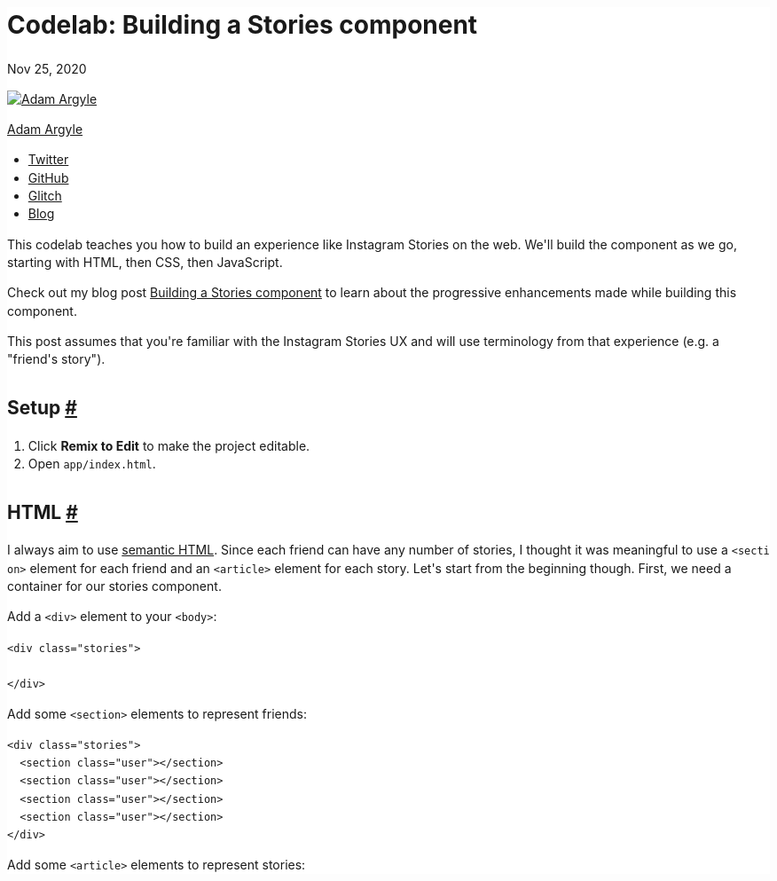 





# Codelab: Building a Stories component

Nov 25, 2020

[<img src="https://web-dev.imgix.net/image/admin/jdQIxAJrGuFOtwmuDfIn.jpg?auto=format&amp;fit=crop&amp;h=64&amp;w=64" alt="Adam Argyle" class="w-author__image" sizes="(min-width: 64px) 64px, calc(100vw - 48px)" srcset="https://web-dev.imgix.net/image/admin/jdQIxAJrGuFOtwmuDfIn.jpg?fit=crop&amp;h=64&amp;w=64&amp;auto=format&amp;dpr=1&amp;q=75, https://web-dev.imgix.net/image/admin/jdQIxAJrGuFOtwmuDfIn.jpg?fit=crop&amp;h=64&amp;w=64&amp;auto=format&amp;dpr=2&amp;q=50 2x, https://web-dev.imgix.net/image/admin/jdQIxAJrGuFOtwmuDfIn.jpg?fit=crop&amp;h=64&amp;w=64&amp;auto=format&amp;dpr=3&amp;q=35 3x, https://web-dev.imgix.net/image/admin/jdQIxAJrGuFOtwmuDfIn.jpg?fit=crop&amp;h=64&amp;w=64&amp;auto=format&amp;dpr=4&amp;q=23 4x, https://web-dev.imgix.net/image/admin/jdQIxAJrGuFOtwmuDfIn.jpg?fit=crop&amp;h=64&amp;w=64&amp;auto=format&amp;dpr=5&amp;q=20 5x" width="64" height="64" />](/authors/adamargyle/)

<a href="/authors/adamargyle/" class="w-author__name-link">Adam Argyle</a>

- <a href="https://twitter.com/argyleink" class="w-author__link">Twitter</a>
- <a href="https://github.com/argyleink" class="w-author__link">GitHub</a>
- <a href="https://glitch.com/@argyleink" class="w-author__link">Glitch</a>
- <a href="https://nerdy.dev" class="w-author__link">Blog</a>

This codelab teaches you how to build an experience like Instagram Stories on the web. We'll build the component as we go, starting with HTML, then CSS, then JavaScript.

Check out my blog post [Building a Stories component](/building-a-stories-component) to learn about the progressive enhancements made while building this component.

This post assumes that you're familiar with the Instagram Stories UX and will use terminology from that experience (e.g. a "friend's story").

## Setup <a href="#setup" class="w-headline-link">#</a>

1.  Click **Remix to Edit** to make the project editable.
2.  Open `app/index.html`.

## HTML <a href="#html" class="w-headline-link">#</a>

I always aim to use [semantic HTML](https://en.wikipedia.org/wiki/Semantic_HTML). Since each friend can have any number of stories, I thought it was meaningful to use a `<section>` element for each friend and an `<article>` element for each story. Let's start from the beginning though. First, we need a container for our stories component.

Add a `<div>` element to your `<body>`:

    <div class="stories">

    </div>

Add some `<section>` elements to represent friends:

    <div class="stories">
      <section class="user"></section>
      <section class="user"></section>
      <section class="user"></section>
      <section class="user"></section>
    </div>

Add some `<article>` elements to represent stories:
